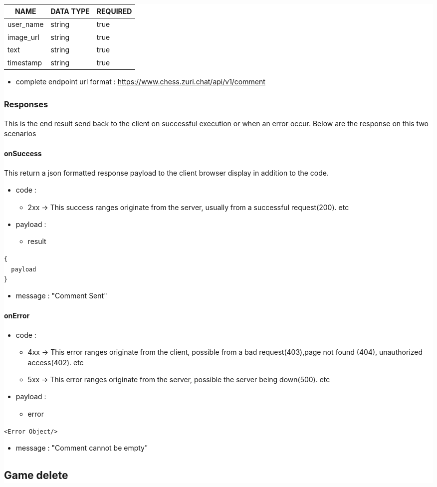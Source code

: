 | NAME      | DATA TYPE | REQUIRED |
| --------- | --------- | -------- |
| user_name | string    | true     |
| image_url | string    | true     |
| text      | string    | true     |
| timestamp | string    | true     |

- complete endpoint url format : <https://www.chess.zuri.chat/api/v1/comment>

### Responses

This is the end result send back to the client on successful execution or when an error occur. Below are the response on this two scenarios

#### onSuccess

This return a json formatted response payload to the client browser display in addition to the code.

- code :

  - 2xx -> This success ranges originate from the server, usually from a successful request(200). etc

- payload :
  - result

```
{
  payload
}
```

- message : "Comment Sent"

#### onError

- code :

  - 4xx -> This error ranges originate from the client, possible from a bad request(403),page not found (404), unauthorized access(402). etc

  - 5xx -> This error ranges originate from the server, possible the server being down(500). etc

- payload :
  - error

```
<Error Object/>
```

- message : "Comment cannot be empty"

  

## Game delete
